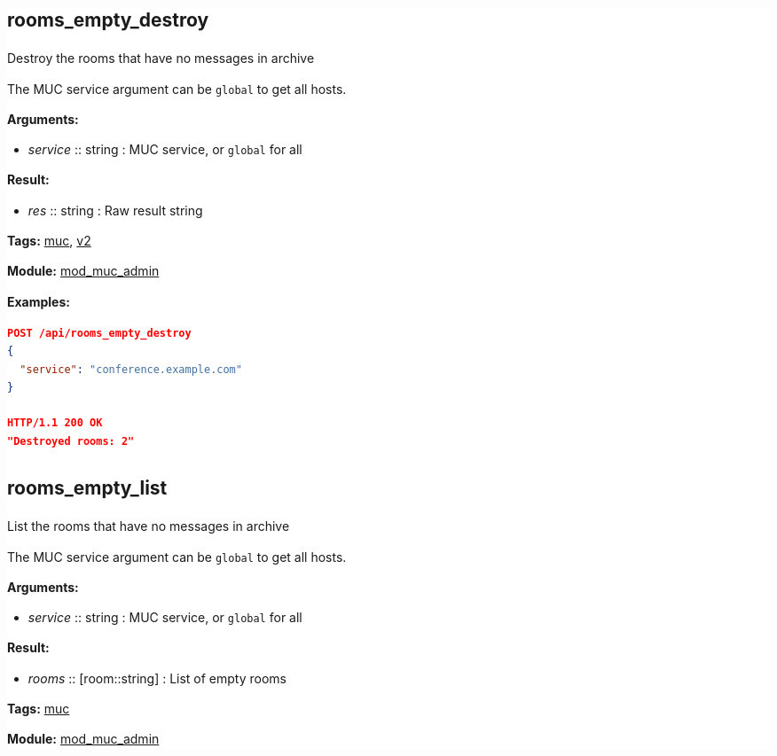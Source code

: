 


## rooms_empty_destroy



Destroy the rooms that have no messages in archive


The MUC service argument can be `global` to get all hosts.

__Arguments:__

- *service* :: string : MUC service, or `global` for all

__Result:__

- *res* :: string : Raw result string

__Tags:__
[muc](admin-tags.md#muc), [v2](admin-tags.md#v2)

__Module:__
[mod_muc_admin](../../admin/configuration/modules.md#mod_muc_admin)

__Examples:__


~~~ json
POST /api/rooms_empty_destroy
{
  "service": "conference.example.com"
}

HTTP/1.1 200 OK
"Destroyed rooms: 2"
~~~




## rooms_empty_list


List the rooms that have no messages in archive


The MUC service argument can be `global` to get all hosts.

__Arguments:__

- *service* :: string : MUC service, or `global` for all

__Result:__

- *rooms* :: [room::string] : List of empty rooms

__Tags:__
[muc](admin-tags.md#muc)

__Module:__
[mod_muc_admin](../../admin/configuration/modules.md#mod_muc_admin)
